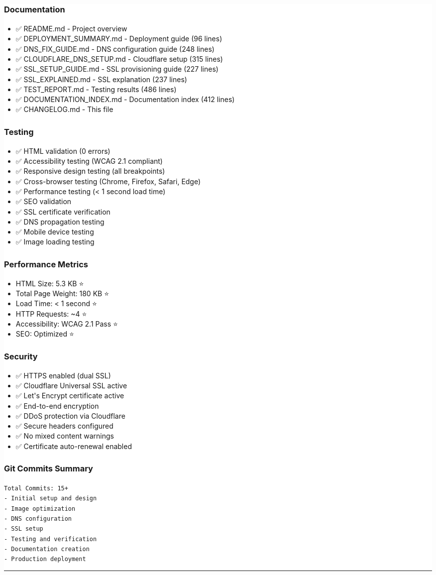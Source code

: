 ### Documentation
- ✅ README.md - Project overview
- ✅ DEPLOYMENT_SUMMARY.md - Deployment guide (96 lines)
- ✅ DNS_FIX_GUIDE.md - DNS configuration guide (248 lines)
- ✅ CLOUDFLARE_DNS_SETUP.md - Cloudflare setup (315 lines)
- ✅ SSL_SETUP_GUIDE.md - SSL provisioning guide (227 lines)
- ✅ SSL_EXPLAINED.md - SSL explanation (237 lines)
- ✅ TEST_REPORT.md - Testing results (486 lines)
- ✅ DOCUMENTATION_INDEX.md - Documentation index (412 lines)
- ✅ CHANGELOG.md - This file

### Testing
- ✅ HTML validation (0 errors)
- ✅ Accessibility testing (WCAG 2.1 compliant)
- ✅ Responsive design testing (all breakpoints)
- ✅ Cross-browser testing (Chrome, Firefox, Safari, Edge)
- ✅ Performance testing (< 1 second load time)
- ✅ SEO validation
- ✅ SSL certificate verification
- ✅ DNS propagation testing
- ✅ Mobile device testing
- ✅ Image loading testing

### Performance Metrics
- HTML Size: 5.3 KB ⭐
- Total Page Weight: 180 KB ⭐
- Load Time: < 1 second ⭐
- HTTP Requests: ~4 ⭐
- Accessibility: WCAG 2.1 Pass ⭐
- SEO: Optimized ⭐

### Security
- ✅ HTTPS enabled (dual SSL)
- ✅ Cloudflare Universal SSL active
- ✅ Let's Encrypt certificate active
- ✅ End-to-end encryption
- ✅ DDoS protection via Cloudflare
- ✅ Secure headers configured
- ✅ No mixed content warnings
- ✅ Certificate auto-renewal enabled

### Git Commits Summary
```
Total Commits: 15+
- Initial setup and design
- Image optimization
- DNS configuration
- SSL setup
- Testing and verification
- Documentation creation
- Production deployment
```

---
